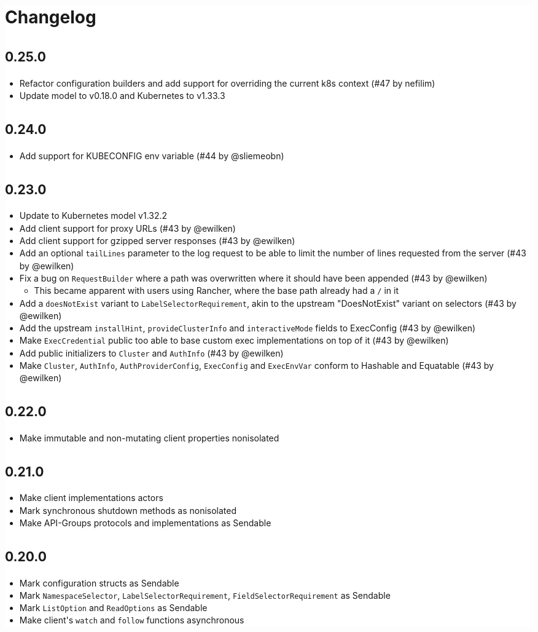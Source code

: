 # Changelog

## 0.25.0

- Refactor configuration builders and add support for overriding the current k8s context (#47 by nefilim)
- Update model to v0.18.0 and Kubernetes to v1.33.3

## 0.24.0

- Add support for KUBECONFIG env variable (#44 by @sliemeobn)

## 0.23.0

- Update to Kubernetes model v1.32.2
- Add client support for proxy URLs (#43 by @ewilken)
- Add client support for gzipped server responses (#43 by @ewilken)
- Add an optional `tailLines` parameter to the log request to be able to limit the number of lines requested from the server (#43 by @ewilken)
- Fix a bug on `RequestBuilder` where a path was overwritten where it should have been appended (#43 by @ewilken)
  - This became apparent with users using Rancher, where the base path already had a `/` in it
- Add a `doesNotExist` variant to `LabelSelectorRequirement`, akin to the upstream "DoesNotExist" variant on selectors (#43 by @ewilken)
- Add the upstream `installHint`, `provideClusterInfo` and `interactiveMode` fields to ExecConfig (#43 by @ewilken)
- Make `ExecCredential` public too able to base custom exec implementations on top of it (#43 by @ewilken)
- Add public initializers to `Cluster` and `AuthInfo` (#43 by @ewilken)
- Make `Cluster`, `AuthInfo`, `AuthProviderConfig`, `ExecConfig` and `ExecEnvVar` conform to Hashable and Equatable (#43 by @ewilken)

## 0.22.0

- Make immutable and non-mutating client properties nonisolated
 
## 0.21.0

- Make client implementations actors
- Mark synchronous shutdown methods as nonisolated
- Make API-Groups protocols and implementations as Sendable

## 0.20.0

- Mark configuration structs as Sendable
- Mark `NamespaceSelector`, `LabelSelectorRequirement`, `FieldSelectorRequirement` as Sendable
- Mark `ListOption` and `ReadOptions` as Sendable
- Make client's `watch` and `follow` functions asynchronous
